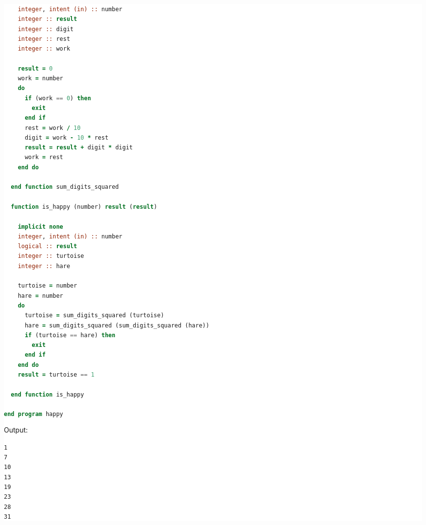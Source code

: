 ```fortran
    integer, intent (in) :: number
    integer :: result
    integer :: digit
    integer :: rest
    integer :: work

    result = 0
    work = number
    do
      if (work == 0) then
        exit
      end if
      rest = work / 10
      digit = work - 10 * rest
      result = result + digit * digit
      work = rest
    end do

  end function sum_digits_squared

  function is_happy (number) result (result)

    implicit none
    integer, intent (in) :: number
    logical :: result
    integer :: turtoise
    integer :: hare

    turtoise = number
    hare = number
    do
      turtoise = sum_digits_squared (turtoise)
      hare = sum_digits_squared (sum_digits_squared (hare))
      if (turtoise == hare) then
        exit
      end if
    end do
    result = turtoise == 1

  end function is_happy

end program happy
```

Output:

```txt
1
7
10
13
19
23
28
31
```
